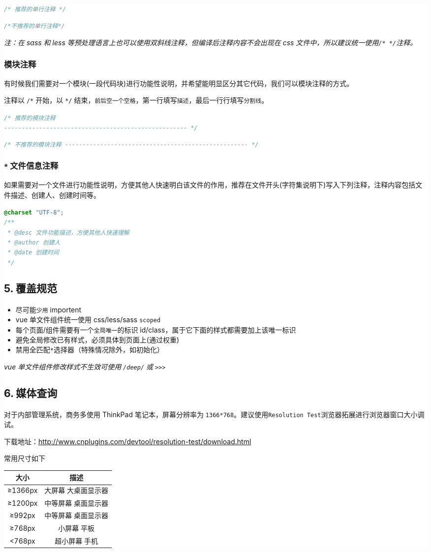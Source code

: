 ```css
/* 推荐的单行注释 */
```

```css
/*不推荐的单行注释*/
```

_注：在 sass 和 less 等预处理语言上也可以使用双斜线注释，但编译后注释内容不会出现在 css 文件中，所以建议统一使用`/* */`注释。_

### 模块注释

有时候我们需要对一个模块(一段代码块)进行功能性说明，并希望能明显区分其它代码，我们可以模块注释的方式。

注释以 `/*` 开始，以 `*/` 结束，`前后空一个空格`，第一行填写`描述`，最后一行行填写`分割线`。

```css
/* 推荐的模块注释
---------------------------------------------------- */
```

```css
/* 不推荐的模块注释 ---------------------------------------------------- */
```

### `*` 文件信息注释

如果需要对一个文件进行功能性说明，方便其他人快速明白该文件的作用，推荐在文件开头(字符集说明下)写入下列注释，注释内容包括文件描述、创建人、创建时间等。

```css
@charset "UTF-8";
/**
 * @desc 文件功能描述，方便其他人快速理解
 * @author 创建人
 * @date 创建时间
 */
```

## 5. 覆盖规范

- 尽可能`少用` importent
- vue 单文件组件统一使用 css/less/sass `scoped`
- 每个页面/组件需要有一个`全局唯一`的标识 id/class，属于它下面的样式都需要加上该唯一标识
- 避免全局修改已有样式，必须具体到页面上(通过权重)
- 禁用全匹配`*`选择器（特殊情况除外，如初始化）

_vue 单文件组件修改样式不生效可使用 `/deep/` 或 `>>>`_

## 6. 媒体查询

对于内部管理系统，商务多使用 ThinkPad 笔记本，屏幕分辨率为 `1366*768`。建议使用`Resolution Test`浏览器拓展进行浏览器窗口大小调试。

下载地址：http://www.cnplugins.com/devtool/resolution-test/download.html

常用尺寸如下

|  大小   |        描述         |
| :-----: | :-----------------: |
| ≥1366px | 大屏幕 大桌面显示器 |
| ≥1200px | 中等屏幕 桌面显示器 |
| ≥992px  | 中等屏幕 桌面显示器 |
| ≥768px  |     小屏幕 平板     |
| <768px  |    超小屏幕 手机    |

